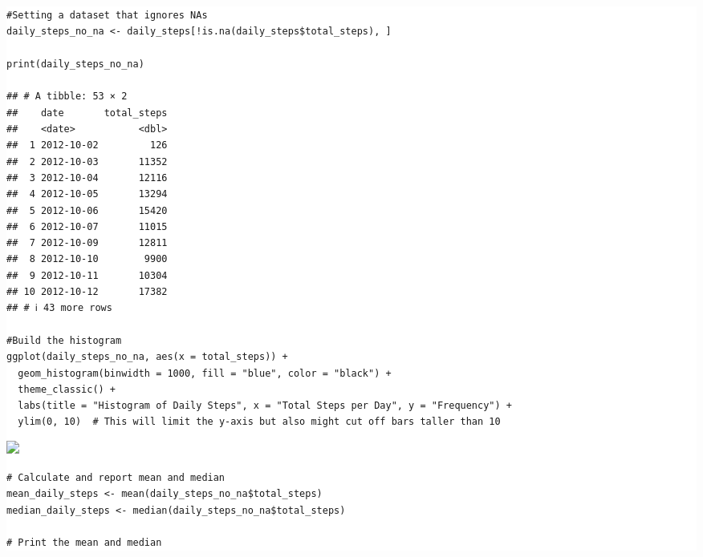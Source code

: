     #Setting a dataset that ignores NAs
    daily_steps_no_na <- daily_steps[!is.na(daily_steps$total_steps), ]

    print(daily_steps_no_na)

    ## # A tibble: 53 × 2
    ##    date       total_steps
    ##    <date>           <dbl>
    ##  1 2012-10-02         126
    ##  2 2012-10-03       11352
    ##  3 2012-10-04       12116
    ##  4 2012-10-05       13294
    ##  5 2012-10-06       15420
    ##  6 2012-10-07       11015
    ##  7 2012-10-09       12811
    ##  8 2012-10-10        9900
    ##  9 2012-10-11       10304
    ## 10 2012-10-12       17382
    ## # ℹ 43 more rows

    #Build the histogram
    ggplot(daily_steps_no_na, aes(x = total_steps)) +
      geom_histogram(binwidth = 1000, fill = "blue", color = "black") +
      theme_classic() +
      labs(title = "Histogram of Daily Steps", x = "Total Steps per Day", y = "Frequency") +
      ylim(0, 10)  # This will limit the y-axis but also might cut off bars taller than 10

![](PA1_template_files/figure-markdown_strict/unnamed-chunk-3-1.png)

    # Calculate and report mean and median
    mean_daily_steps <- mean(daily_steps_no_na$total_steps)
    median_daily_steps <- median(daily_steps_no_na$total_steps)

    # Print the mean and median
